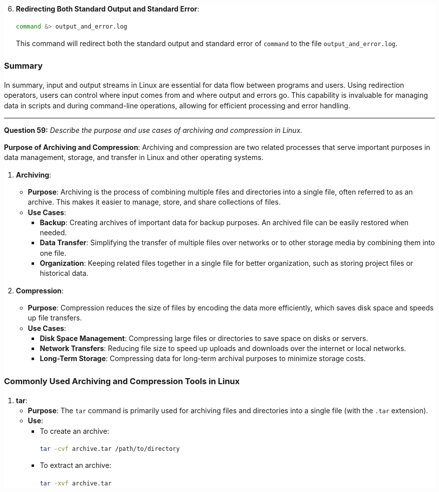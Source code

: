 6. **Redirecting Both Standard Output and Standard Error**:
   ```bash
   command &> output_and_error.log
   ```
   This command will redirect both the standard output and standard error of `command` to the file `output_and_error.log`.

### Summary
In summary, input and output streams in Linux are essential for data flow between programs and users. Using redirection operators, users can control where input comes from and where output and errors go. This capability is invaluable for managing data in scripts and during command-line operations, allowing for efficient processing and error handling.

***

**Question 59:** *Describe the purpose and use cases of archiving and compression in Linux.*

**Purpose of Archiving and Compression**:
Archiving and compression are two related processes that serve important purposes in data management, storage, and transfer in Linux and other operating systems.

1. **Archiving**:
   - **Purpose**: Archiving is the process of combining multiple files and directories into a single file, often referred to as an archive. This makes it easier to manage, store, and share collections of files.
   - **Use Cases**:
     - **Backup**: Creating archives of important data for backup purposes. An archived file can be easily restored when needed.
     - **Data Transfer**: Simplifying the transfer of multiple files over networks or to other storage media by combining them into one file.
     - **Organization**: Keeping related files together in a single file for better organization, such as storing project files or historical data.

2. **Compression**:
   - **Purpose**: Compression reduces the size of files by encoding the data more efficiently, which saves disk space and speeds up file transfers.
   - **Use Cases**:
     - **Disk Space Management**: Compressing large files or directories to save space on disks or servers.
     - **Network Transfers**: Reducing file size to speed up uploads and downloads over the internet or local networks.
     - **Long-Term Storage**: Compressing data for long-term archival purposes to minimize storage costs.

### Commonly Used Archiving and Compression Tools in Linux

1. **tar**:
   - **Purpose**: The `tar` command is primarily used for archiving files and directories into a single file (with the `.tar` extension).
   - **Use**: 
     - To create an archive: 
       ```bash
       tar -cvf archive.tar /path/to/directory
       ```
     - To extract an archive:
       ```bash
       tar -xvf archive.tar
       ```
